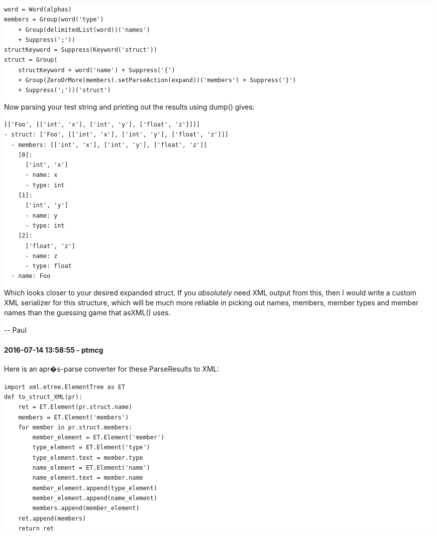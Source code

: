     word = Word(alphas)
    members = Group(word('type')
        + Group(delimitedList(word))('names')
        + Suppress(';'))
    structKeyword = Suppress(Keyword('struct'))
    struct = Group(
        structKeyword + word('name') + Suppress('{')
        + Group(ZeroOrMore(members).setParseAction(expand))('members') + Suppress('}')
        + Suppress(';'))('struct')


Now parsing your test string and printing out the results using dump() gives:



    [['Foo', [['int', 'x'], ['int', 'y'], ['float', 'z']]]]
    - struct: ['Foo', [['int', 'x'], ['int', 'y'], ['float', 'z']]]
      - members: [['int', 'x'], ['int', 'y'], ['float', 'z']]
        [0]:
          ['int', 'x']
          - name: x
          - type: int
        [1]:
          ['int', 'y']
          - name: y
          - type: int
        [2]:
          ['float', 'z']
          - name: z
          - type: float
      - name: Foo


Which looks closer to your desired expanded struct. If you *absolutely* need XML output from this, then I would write a custom XML serializer for this structure, which will be much more reliable in picking out names, members, member types and member names than the guessing game that asXML() uses.

-- Paul
#### 2016-07-14 13:58:55 - ptmcg
Here is an apr�s-parse converter for these ParseResults to XML:



    import xml.etree.ElementTree as ET
    def to_struct_XML(pr):
        ret = ET.Element(pr.struct.name)
        members = ET.Element('members')
        for member in pr.struct.members:
            member_element = ET.Element('member')
            type_element = ET.Element('type')
            type_element.text = member.type
            name_element = ET.Element('name')
            name_element.text = member.name
            member_element.append(type_element)
            member_element.append(name_element)
            members.append(member_element)
        ret.append(members)
        return ret
    